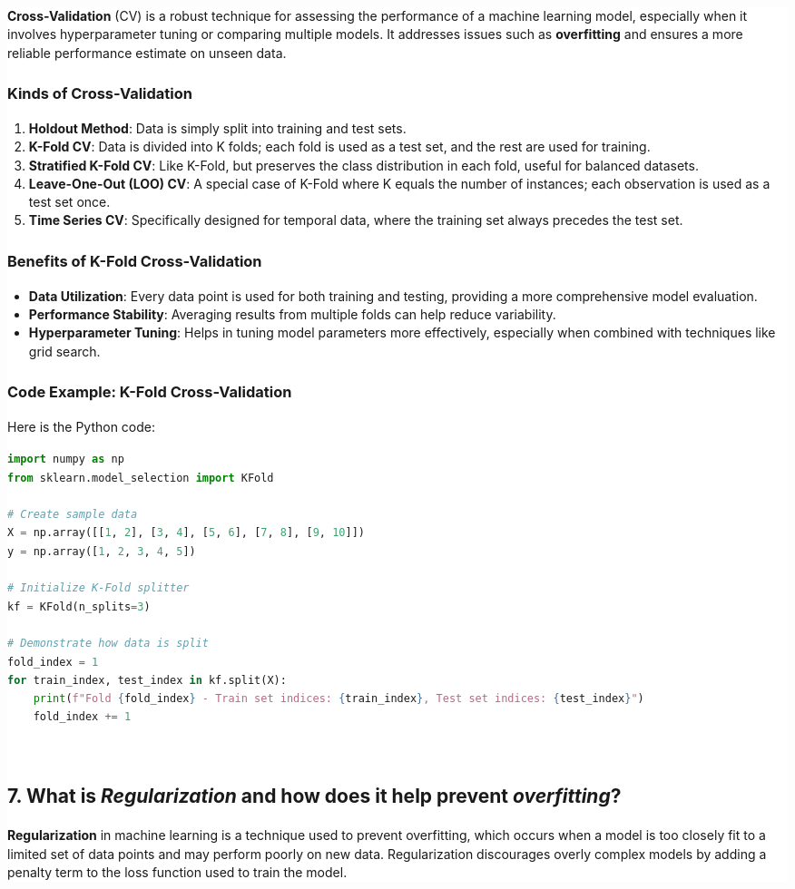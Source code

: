**Cross-Validation** (CV) is a robust technique for assessing the performance of a machine learning model, especially when it involves hyperparameter tuning or comparing multiple models. It addresses issues such as **overfitting** and ensures a more reliable performance estimate on unseen data.

### Kinds of Cross-Validation

1. **Holdout Method**: Data is simply split into training and test sets.
2. **K-Fold CV**: Data is divided into K folds; each fold is used as a test set, and the rest are used for training.
3. **Stratified K-Fold CV**: Like K-Fold, but preserves the class distribution in each fold, useful for balanced datasets.
4. **Leave-One-Out (LOO) CV**: A special case of K-Fold where K equals the number of instances; each observation is used as a test set once.
5. **Time Series CV**: Specifically designed for temporal data, where the training set always precedes the test set.

### Benefits of K-Fold Cross-Validation

   - **Data Utilization**: Every data point is used for both training and testing, providing a more comprehensive model evaluation.
   - **Performance Stability**: Averaging results from multiple folds can help reduce variability.
   - **Hyperparameter Tuning**: Helps in tuning model parameters more effectively, especially when combined with techniques like grid search.

### Code Example: K-Fold Cross-Validation

Here is the Python code:

```python
import numpy as np
from sklearn.model_selection import KFold

# Create sample data
X = np.array([[1, 2], [3, 4], [5, 6], [7, 8], [9, 10]])
y = np.array([1, 2, 3, 4, 5])

# Initialize K-Fold splitter
kf = KFold(n_splits=3)

# Demonstrate how data is split
fold_index = 1
for train_index, test_index in kf.split(X):
    print(f"Fold {fold_index} - Train set indices: {train_index}, Test set indices: {test_index}")
    fold_index += 1
```
<br>

## 7. What is _Regularization_ and how does it help prevent _overfitting_?

**Regularization** in machine learning is a technique used to prevent overfitting, which occurs when a model is too closely fit to a limited set of data points and may perform poorly on new data. Regularization discourages overly complex models by adding a penalty term to the loss function used to train the model.
